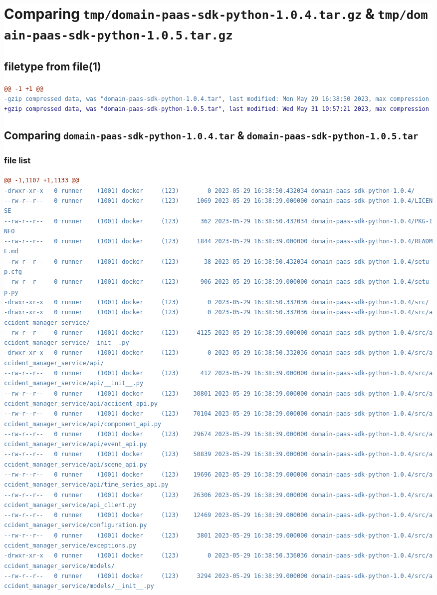 # Comparing `tmp/domain-paas-sdk-python-1.0.4.tar.gz` & `tmp/domain-paas-sdk-python-1.0.5.tar.gz`

## filetype from file(1)

```diff
@@ -1 +1 @@
-gzip compressed data, was "domain-paas-sdk-python-1.0.4.tar", last modified: Mon May 29 16:38:50 2023, max compression
+gzip compressed data, was "domain-paas-sdk-python-1.0.5.tar", last modified: Wed May 31 10:57:21 2023, max compression
```

## Comparing `domain-paas-sdk-python-1.0.4.tar` & `domain-paas-sdk-python-1.0.5.tar`

### file list

```diff
@@ -1,1107 +1,1133 @@
-drwxr-xr-x   0 runner    (1001) docker     (123)        0 2023-05-29 16:38:50.432034 domain-paas-sdk-python-1.0.4/
--rw-r--r--   0 runner    (1001) docker     (123)     1069 2023-05-29 16:38:39.000000 domain-paas-sdk-python-1.0.4/LICENSE
--rw-r--r--   0 runner    (1001) docker     (123)      362 2023-05-29 16:38:50.432034 domain-paas-sdk-python-1.0.4/PKG-INFO
--rw-r--r--   0 runner    (1001) docker     (123)     1844 2023-05-29 16:38:39.000000 domain-paas-sdk-python-1.0.4/README.md
--rw-r--r--   0 runner    (1001) docker     (123)       38 2023-05-29 16:38:50.432034 domain-paas-sdk-python-1.0.4/setup.cfg
--rw-r--r--   0 runner    (1001) docker     (123)      906 2023-05-29 16:38:39.000000 domain-paas-sdk-python-1.0.4/setup.py
-drwxr-xr-x   0 runner    (1001) docker     (123)        0 2023-05-29 16:38:50.332036 domain-paas-sdk-python-1.0.4/src/
-drwxr-xr-x   0 runner    (1001) docker     (123)        0 2023-05-29 16:38:50.332036 domain-paas-sdk-python-1.0.4/src/accident_manager_service/
--rw-r--r--   0 runner    (1001) docker     (123)     4125 2023-05-29 16:38:39.000000 domain-paas-sdk-python-1.0.4/src/accident_manager_service/__init__.py
-drwxr-xr-x   0 runner    (1001) docker     (123)        0 2023-05-29 16:38:50.332036 domain-paas-sdk-python-1.0.4/src/accident_manager_service/api/
--rw-r--r--   0 runner    (1001) docker     (123)      412 2023-05-29 16:38:39.000000 domain-paas-sdk-python-1.0.4/src/accident_manager_service/api/__init__.py
--rw-r--r--   0 runner    (1001) docker     (123)    30801 2023-05-29 16:38:39.000000 domain-paas-sdk-python-1.0.4/src/accident_manager_service/api/accident_api.py
--rw-r--r--   0 runner    (1001) docker     (123)    70104 2023-05-29 16:38:39.000000 domain-paas-sdk-python-1.0.4/src/accident_manager_service/api/component_api.py
--rw-r--r--   0 runner    (1001) docker     (123)    29674 2023-05-29 16:38:39.000000 domain-paas-sdk-python-1.0.4/src/accident_manager_service/api/event_api.py
--rw-r--r--   0 runner    (1001) docker     (123)    50839 2023-05-29 16:38:39.000000 domain-paas-sdk-python-1.0.4/src/accident_manager_service/api/scene_api.py
--rw-r--r--   0 runner    (1001) docker     (123)    19696 2023-05-29 16:38:39.000000 domain-paas-sdk-python-1.0.4/src/accident_manager_service/api/time_series_api.py
--rw-r--r--   0 runner    (1001) docker     (123)    26306 2023-05-29 16:38:39.000000 domain-paas-sdk-python-1.0.4/src/accident_manager_service/api_client.py
--rw-r--r--   0 runner    (1001) docker     (123)    12469 2023-05-29 16:38:39.000000 domain-paas-sdk-python-1.0.4/src/accident_manager_service/configuration.py
--rw-r--r--   0 runner    (1001) docker     (123)     3801 2023-05-29 16:38:39.000000 domain-paas-sdk-python-1.0.4/src/accident_manager_service/exceptions.py
-drwxr-xr-x   0 runner    (1001) docker     (123)        0 2023-05-29 16:38:50.336036 domain-paas-sdk-python-1.0.4/src/accident_manager_service/models/
--rw-r--r--   0 runner    (1001) docker     (123)     3294 2023-05-29 16:38:39.000000 domain-paas-sdk-python-1.0.4/src/accident_manager_service/models/__init__.py
```